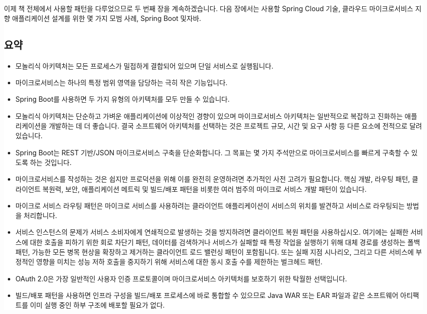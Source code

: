 이제 책 전체에서 사용할 패턴을 다루었으므로 두 번째 장을 계속하겠습니다. 다음 장에서는 사용할 Spring Cloud 기술, 클라우드 마이크로서비스 지향 애플리케이션 설계를 위한 몇 가지 모범 사례, Spring Boot 및자바.

## 요약

- 모놀리식 아키텍처는 모든 프로세스가 밀접하게 결합되어 있으며 단일 서비스로 실행됩니다.

- 마이크로서비스는 하나의 특정 범위 영역을 담당하는 극히 작은 기능입니다.

- Spring Boot를 사용하면 두 가지 유형의 아키텍처를 모두 만들 수 있습니다.

- 모놀리식 아키텍처는 단순하고 가벼운 애플리케이션에 이상적인 경향이 있으며 마이크로서비스 아키텍처는 일반적으로 복잡하고 진화하는 애플리케이션을 개발하는 데 더 좋습니다. 결국 소프트웨어 아키텍처를 선택하는 것은 프로젝트 규모, 시간 및 요구 사항 등 다른 요소에 전적으로 달려 있습니다.

- Spring Boot는 REST 기반/JSON 마이크로서비스 구축을 단순화합니다. 그 목표는 몇 가지 주석만으로 마이크로서비스를 빠르게 구축할 수 있도록 하는 것입니다.

- 마이크로서비스를 작성하는 것은 쉽지만 프로덕션을 위해 이를 완전히 운영하려면 추가적인 사전 고려가 필요합니다. 핵심 개발, 라우팅 패턴, 클라이언트 복원력, 보안, 애플리케이션 메트릭 및 빌드/배포 패턴을 비롯한 여러 범주의 마이크로 서비스 개발 패턴이 있습니다.

- 마이크로 서비스 라우팅 패턴은 마이크로 서비스를 사용하려는 클라이언트 애플리케이션이 서비스의 위치를 ​​발견하고 서비스로 라우팅되는 방법을 처리합니다.

- 서비스 인스턴스의 문제가 서비스 소비자에게 연쇄적으로 발생하는 것을 방지하려면 클라이언트 복원 패턴을 사용하십시오. 여기에는 실패한 서비스에 대한 호출을 피하기 위한 회로 차단기 패턴, 데이터를 검색하거나 서비스가 실패할 때 특정 작업을 실행하기 위해 대체 경로를 생성하는 폴백 패턴, 가능한 모든 병목 현상을 확장하고 제거하는 클라이언트 로드 밸런싱 패턴이 포함됩니다. 또는 실패 지점 시나리오, 그리고 다른 서비스에 부정적인 영향을 미치는 성능 저하 호출을 중지하기 위해 서비스에 대한 동시 호출 수를 제한하는 벌크헤드 패턴.

- OAuth 2.0은 가장 일반적인 사용자 인증 프로토콜이며 마이크로서비스 아키텍처를 보호하기 위한 탁월한 선택입니다.

- 빌드/배포 패턴을 사용하면 인프라 구성을 빌드/배포 프로세스에 바로 통합할 수 있으므로 Java WAR 또는 EAR 파일과 같은 소프트웨어 아티팩트를 이미 실행 중인 하부 구조에 배포할 필요가 없다.